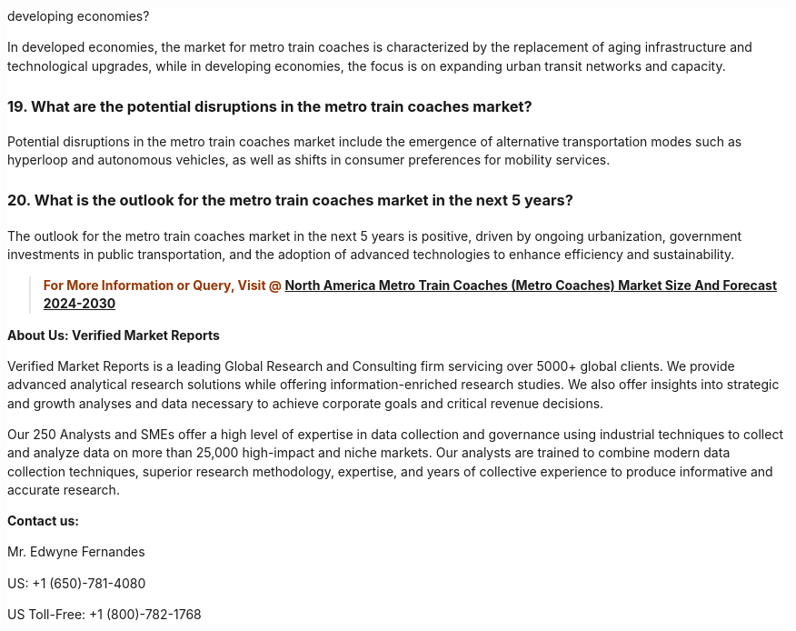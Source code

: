 developing economies?</div><div></h3><p>In developed economies, the market for metro train coaches is characterized by the replacement of aging infrastructure and technological upgrades, while in developing economies, the focus is on expanding urban transit networks and capacity.</p><h3>19. What are the potential disruptions in the metro train coaches market?</div><div></h3><p>Potential disruptions in the metro train coaches market include the emergence of alternative transportation modes such as hyperloop and autonomous vehicles, as well as shifts in consumer preferences for mobility services.</p><h3>20. What is the outlook for the metro train coaches market in the next 5 years?</div><div></h3><p>The outlook for the metro train coaches market in the next 5 years is positive, driven by ongoing urbanization, government investments in public transportation, and the adoption of advanced technologies to enhance efficiency and sustainability.</p></body></html></p><blockquote><p><span style="color: #993300;"><strong>For More Information or Query, Visit @ <a href="https://www.verifiedmarketreports.com/product/metro-train-coaches-metro-coaches-market/">North America Metro Train Coaches (Metro Coaches) Market Size And Forecast 2024-2030</a></strong></span></p></blockquote><p><strong>About Us: Verified Market Reports</strong></p><p>Verified Market Reports is a leading Global Research and Consulting firm servicing over 5000+ global clients. We provide advanced analytical research solutions while offering information-enriched research studies. We also offer insights into strategic and growth analyses and data necessary to achieve corporate goals and critical revenue decisions.</p><p>Our 250 Analysts and SMEs offer a high level of expertise in data collection and governance using industrial techniques to collect and analyze data on more than 25,000 high-impact and niche markets. Our analysts are trained to combine modern data collection techniques, superior research methodology, expertise, and years of collective experience to produce informative and accurate research.</p><p><strong>Contact us:</strong></p><p>Mr. Edwyne Fernandes</p><p>US: +1 (650)-781-4080</p><p>US Toll-Free: +1 (800)-782-1768</p>
